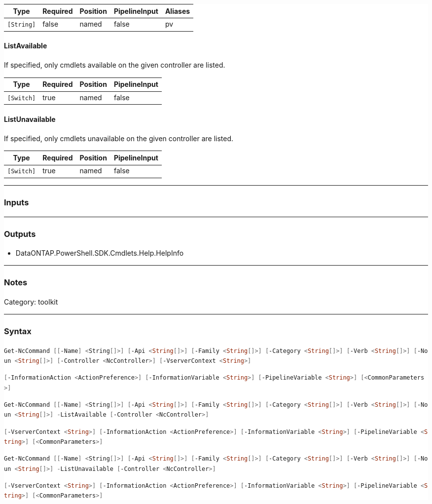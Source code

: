 |Type      |Required|Position|PipelineInput|Aliases|
|----------|--------|--------|-------------|-------|
|`[String]`|false   |named   |false        |pv     |

#### **ListAvailable**
If specified, only cmdlets available on the given controller are listed.

|Type      |Required|Position|PipelineInput|
|----------|--------|--------|-------------|
|`[Switch]`|true    |named   |false        |

#### **ListUnavailable**
If specified, only cmdlets unavailable on the given controller are listed.

|Type      |Required|Position|PipelineInput|
|----------|--------|--------|-------------|
|`[Switch]`|true    |named   |false        |

---

### Inputs

---

### Outputs
* DataONTAP.PowerShell.SDK.Cmdlets.Help.HelpInfo

---

### Notes
Category: toolkit

---

### Syntax
```PowerShell
Get-NcCommand [[-Name] <String[]>] [-Api <String[]>] [-Family <String[]>] [-Category <String[]>] [-Verb <String[]>] [-Noun <String[]>] [-Controller <NcController>] [-VserverContext <String>] 
```
```PowerShell
[-InformationAction <ActionPreference>] [-InformationVariable <String>] [-PipelineVariable <String>] [<CommonParameters>]
```
```PowerShell
Get-NcCommand [[-Name] <String[]>] [-Api <String[]>] [-Family <String[]>] [-Category <String[]>] [-Verb <String[]>] [-Noun <String[]>] -ListAvailable [-Controller <NcController>] 
```
```PowerShell
[-VserverContext <String>] [-InformationAction <ActionPreference>] [-InformationVariable <String>] [-PipelineVariable <String>] [<CommonParameters>]
```
```PowerShell
Get-NcCommand [[-Name] <String[]>] [-Api <String[]>] [-Family <String[]>] [-Category <String[]>] [-Verb <String[]>] [-Noun <String[]>] -ListUnavailable [-Controller <NcController>] 
```
```PowerShell
[-VserverContext <String>] [-InformationAction <ActionPreference>] [-InformationVariable <String>] [-PipelineVariable <String>] [<CommonParameters>]
```
